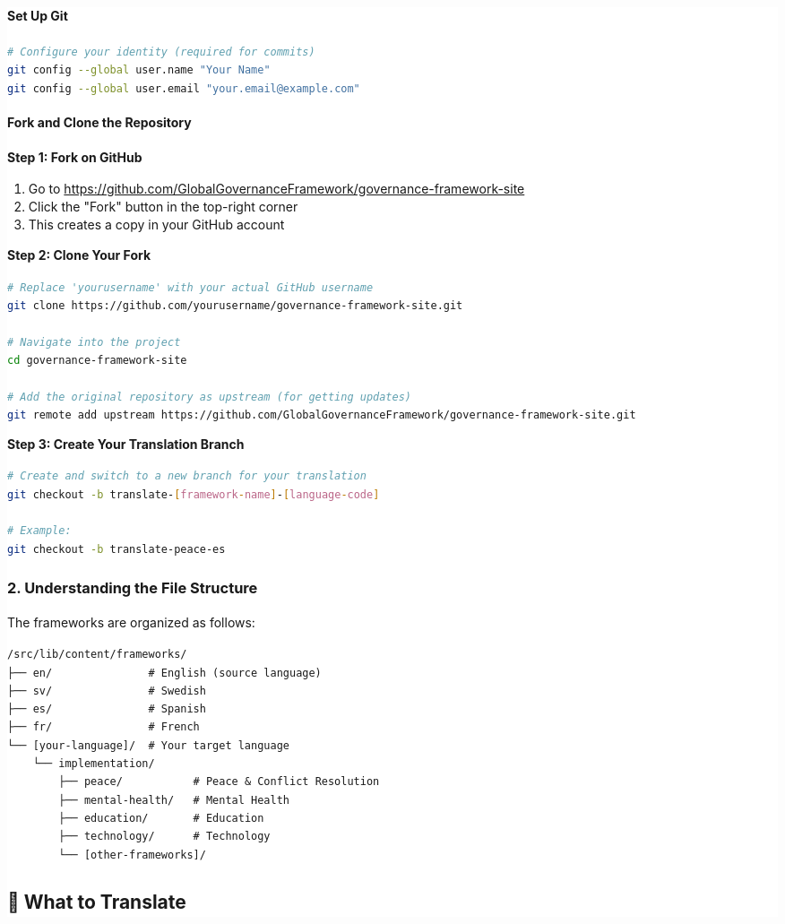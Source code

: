 #### Set Up Git
```bash
# Configure your identity (required for commits)
git config --global user.name "Your Name"
git config --global user.email "your.email@example.com"
```

#### Fork and Clone the Repository

**Step 1: Fork on GitHub**
1. Go to https://github.com/GlobalGovernanceFramework/governance-framework-site
2. Click the "Fork" button in the top-right corner
3. This creates a copy in your GitHub account

**Step 2: Clone Your Fork**
```bash
# Replace 'yourusername' with your actual GitHub username
git clone https://github.com/yourusername/governance-framework-site.git

# Navigate into the project
cd governance-framework-site

# Add the original repository as upstream (for getting updates)
git remote add upstream https://github.com/GlobalGovernanceFramework/governance-framework-site.git
```

**Step 3: Create Your Translation Branch**
```bash
# Create and switch to a new branch for your translation
git checkout -b translate-[framework-name]-[language-code]

# Example: 
git checkout -b translate-peace-es
```

### 2. Understanding the File Structure

The frameworks are organized as follows:

```
/src/lib/content/frameworks/
├── en/               # English (source language)
├── sv/               # Swedish 
├── es/               # Spanish
├── fr/               # French
└── [your-language]/  # Your target language
    └── implementation/
        ├── peace/           # Peace & Conflict Resolution
        ├── mental-health/   # Mental Health
        ├── education/       # Education
        ├── technology/      # Technology
        └── [other-frameworks]/
```

## 📝 What to Translate
